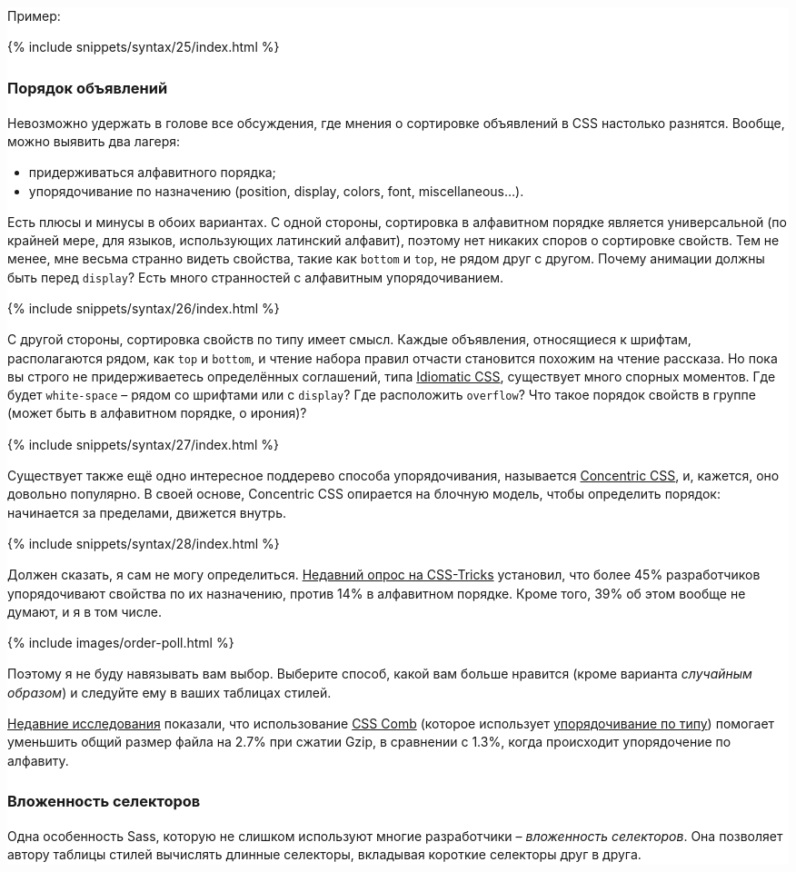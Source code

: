 Пример:

{% include snippets/syntax/25/index.html %}

### Порядок объявлений

Невозможно удержать в голове все обсуждения, где мнения о сортировке объявлений в CSS настолько разнятся. Вообще, можно выявить два лагеря:

* придерживаться алфавитного порядка;
* упорядочивание по назначению (position, display, colors, font, miscellaneous…).

Есть плюсы и минусы в обоих вариантах. С одной стороны, сортировка в алфавитном порядке является универсальной (по крайней мере, для языков, использующих латинский алфавит), поэтому нет никаких споров о сортировке свойств. Тем не менее, мне весьма странно видеть свойства, такие как `bottom` и `top`, не рядом друг с другом. Почему анимации должны быть перед `display`? Есть много странностей с алфавитным упорядочиванием.

{% include snippets/syntax/26/index.html %}

С другой стороны, сортировка свойств по типу имеет смысл. Каждые объявления, относящиеся к шрифтам, располагаются рядом, как `top` и `bottom`, и чтение набора правил отчасти становится похожим на чтение рассказа. Но пока вы строго не придерживаетесь определённых соглашений, типа [Idiomatic CSS](https://github.com/necolas/idiomatic-css), существует много спорных моментов. Где будет `white-space` – рядом со шрифтами или с `display`? Где расположить `overflow`? Что такое порядок свойств в группе (может быть в алфавитном порядке, о ирония)?

{% include snippets/syntax/27/index.html %}

Существует также ещё одно интересное поддерево способа упорядочивания, называется [Concentric CSS](https://github.com/brandon-rhodes/Concentric-CSS), и, кажется, оно довольно популярно. В своей основе, Concentric CSS опирается на блочную модель, чтобы определить порядок: начинается за пределами, движется внутрь.

{% include snippets/syntax/28/index.html %}

Должен сказать, я сам не могу определиться. [Недавний опрос на CSS-Tricks](https://css-tricks.com/poll-results-how-do-you-order-your-css-properties/) установил, что более 45% разработчиков упорядочивают свойства по их назначению, против 14% в алфавитном порядке. Кроме того, 39% об этом вообще не думают, и я в том числе.

{% include images/order-poll.html %}

Поэтому я не буду навязывать вам выбор. Выберите способ, какой вам больше нравится (кроме варианта *случайным образом*) и следуйте ему в ваших таблицах стилей.

<div class="note">
  <p><a href="https://web.archive.org/web/20190618180712/http://peteschuster.com/2014/12/reduce-file-size-css-sorting/">Недавние исследования</a> показали, что использование <a href="https://github.com/csscomb/csscomb.js">CSS Comb</a> (которое использует <a href="https://github.com/csscomb/csscomb.js/blob/master/config/csscomb.json">упорядочивание по типу</a>) помогает уменьшить общий размер файла на 2.7% при сжатии Gzip, в сравнении с 1.3%, когда происходит упорядочение по алфавиту.</p>
</div>

### Вложенность селекторов

Одна особенность Sass, которую не слишком используют многие разработчики – *вложенность селекторов*. Она позволяет автору таблицы стилей вычислять длинные селекторы, вкладывая короткие селекторы друг в друга.
